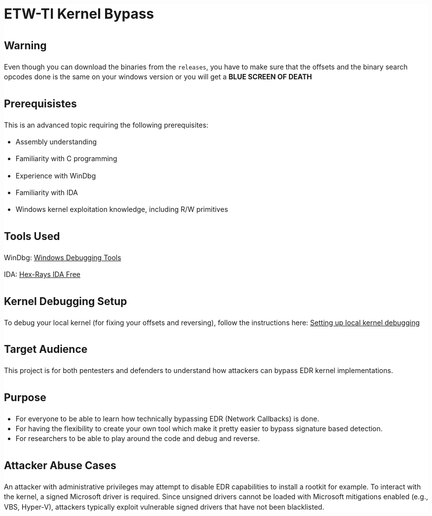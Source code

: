 # ETW-TI Kernel Bypass

## Warning

Even though you can download the binaries from the `releases`, you have to make sure that the offsets and the binary search opcodes done is the same on your windows version or you will get a **BLUE SCREEN OF DEATH**

## Prerequisistes

This is an advanced topic requiring the following prerequisites:

- Assembly understanding

- Familiarity with C programming

- Experience with WinDbg

- Familiarity with IDA

- Windows kernel exploitation knowledge, including R/W primitives

## Tools Used

WinDbg: [Windows Debugging Tools](https://learn.microsoft.com/en-us/windows-hardware/drivers/debugger/)

IDA: [Hex-Rays IDA Free](https://hex-rays.com/ida-free)

## Kernel Debugging Setup

To debug your local kernel (for fixing your offsets and reversing), follow the instructions here: [Setting up local kernel debugging](https://learn.microsoft.com/en-us/windows-hardware/drivers/debugger/setting-up-local-kernel-debugging-of-a-single-computer-manually)

## Target Audience

This project is for both pentesters and defenders to understand how attackers can bypass EDR kernel implementations.

## Purpose

- For everyone to be able to learn how technically bypassing EDR (Network Callbacks) is done.
- For having the flexibility to create your own tool which make it pretty easier to bypass signature based detection.
- For researchers to be able to play around the code and debug and reverse.

## Attacker Abuse Cases

An attacker with administrative privileges may attempt to disable EDR capabilities to install a rootkit for example. To interact with the kernel, a signed Microsoft driver is required. Since unsigned drivers cannot be loaded with Microsoft mitigations enabled (e.g., VBS, Hyper-V), attackers typically exploit vulnerable signed drivers that have not been blacklisted.
